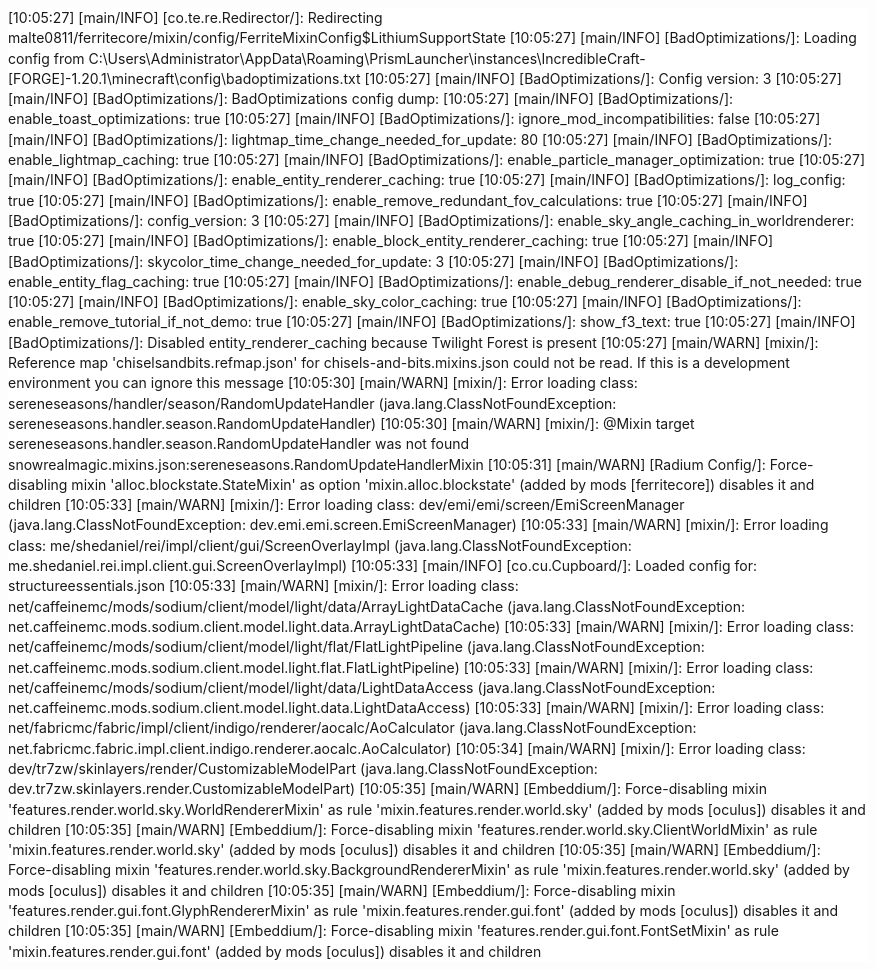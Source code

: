 [10:05:27] [main/INFO] [co.te.re.Redirector/]: Redirecting malte0811/ferritecore/mixin/config/FerriteMixinConfig$LithiumSupportState
[10:05:27] [main/INFO] [BadOptimizations/]: Loading config from C:\Users\Administrator\AppData\Roaming\PrismLauncher\instances\IncredibleCraft-[FORGE]-1.20.1\minecraft\config\badoptimizations.txt
[10:05:27] [main/INFO] [BadOptimizations/]: Config version: 3
[10:05:27] [main/INFO] [BadOptimizations/]: BadOptimizations config dump:
[10:05:27] [main/INFO] [BadOptimizations/]: enable_toast_optimizations: true
[10:05:27] [main/INFO] [BadOptimizations/]: ignore_mod_incompatibilities: false
[10:05:27] [main/INFO] [BadOptimizations/]: lightmap_time_change_needed_for_update: 80
[10:05:27] [main/INFO] [BadOptimizations/]: enable_lightmap_caching: true
[10:05:27] [main/INFO] [BadOptimizations/]: enable_particle_manager_optimization: true
[10:05:27] [main/INFO] [BadOptimizations/]: enable_entity_renderer_caching: true
[10:05:27] [main/INFO] [BadOptimizations/]: log_config: true
[10:05:27] [main/INFO] [BadOptimizations/]: enable_remove_redundant_fov_calculations: true
[10:05:27] [main/INFO] [BadOptimizations/]: config_version: 3
[10:05:27] [main/INFO] [BadOptimizations/]: enable_sky_angle_caching_in_worldrenderer: true
[10:05:27] [main/INFO] [BadOptimizations/]: enable_block_entity_renderer_caching: true
[10:05:27] [main/INFO] [BadOptimizations/]: skycolor_time_change_needed_for_update: 3
[10:05:27] [main/INFO] [BadOptimizations/]: enable_entity_flag_caching: true
[10:05:27] [main/INFO] [BadOptimizations/]: enable_debug_renderer_disable_if_not_needed: true
[10:05:27] [main/INFO] [BadOptimizations/]: enable_sky_color_caching: true
[10:05:27] [main/INFO] [BadOptimizations/]: enable_remove_tutorial_if_not_demo: true
[10:05:27] [main/INFO] [BadOptimizations/]: show_f3_text: true
[10:05:27] [main/INFO] [BadOptimizations/]: Disabled entity_renderer_caching because Twilight Forest is present
[10:05:27] [main/WARN] [mixin/]: Reference map 'chiselsandbits.refmap.json' for chisels-and-bits.mixins.json could not be read. If this is a development environment you can ignore this message
[10:05:30] [main/WARN] [mixin/]: Error loading class: sereneseasons/handler/season/RandomUpdateHandler (java.lang.ClassNotFoundException: sereneseasons.handler.season.RandomUpdateHandler)
[10:05:30] [main/WARN] [mixin/]: @Mixin target sereneseasons.handler.season.RandomUpdateHandler was not found snowrealmagic.mixins.json:sereneseasons.RandomUpdateHandlerMixin
[10:05:31] [main/WARN] [Radium Config/]: Force-disabling mixin 'alloc.blockstate.StateMixin' as option 'mixin.alloc.blockstate' (added by mods [ferritecore]) disables it and children
[10:05:33] [main/WARN] [mixin/]: Error loading class: dev/emi/emi/screen/EmiScreenManager (java.lang.ClassNotFoundException: dev.emi.emi.screen.EmiScreenManager)
[10:05:33] [main/WARN] [mixin/]: Error loading class: me/shedaniel/rei/impl/client/gui/ScreenOverlayImpl (java.lang.ClassNotFoundException: me.shedaniel.rei.impl.client.gui.ScreenOverlayImpl)
[10:05:33] [main/INFO] [co.cu.Cupboard/]: Loaded config for: structureessentials.json
[10:05:33] [main/WARN] [mixin/]: Error loading class: net/caffeinemc/mods/sodium/client/model/light/data/ArrayLightDataCache (java.lang.ClassNotFoundException: net.caffeinemc.mods.sodium.client.model.light.data.ArrayLightDataCache)
[10:05:33] [main/WARN] [mixin/]: Error loading class: net/caffeinemc/mods/sodium/client/model/light/flat/FlatLightPipeline (java.lang.ClassNotFoundException: net.caffeinemc.mods.sodium.client.model.light.flat.FlatLightPipeline)
[10:05:33] [main/WARN] [mixin/]: Error loading class: net/caffeinemc/mods/sodium/client/model/light/data/LightDataAccess (java.lang.ClassNotFoundException: net.caffeinemc.mods.sodium.client.model.light.data.LightDataAccess)
[10:05:33] [main/WARN] [mixin/]: Error loading class: net/fabricmc/fabric/impl/client/indigo/renderer/aocalc/AoCalculator (java.lang.ClassNotFoundException: net.fabricmc.fabric.impl.client.indigo.renderer.aocalc.AoCalculator)
[10:05:34] [main/WARN] [mixin/]: Error loading class: dev/tr7zw/skinlayers/render/CustomizableModelPart (java.lang.ClassNotFoundException: dev.tr7zw.skinlayers.render.CustomizableModelPart)
[10:05:35] [main/WARN] [Embeddium/]: Force-disabling mixin 'features.render.world.sky.WorldRendererMixin' as rule 'mixin.features.render.world.sky' (added by mods [oculus]) disables it and children
[10:05:35] [main/WARN] [Embeddium/]: Force-disabling mixin 'features.render.world.sky.ClientWorldMixin' as rule 'mixin.features.render.world.sky' (added by mods [oculus]) disables it and children
[10:05:35] [main/WARN] [Embeddium/]: Force-disabling mixin 'features.render.world.sky.BackgroundRendererMixin' as rule 'mixin.features.render.world.sky' (added by mods [oculus]) disables it and children
[10:05:35] [main/WARN] [Embeddium/]: Force-disabling mixin 'features.render.gui.font.GlyphRendererMixin' as rule 'mixin.features.render.gui.font' (added by mods [oculus]) disables it and children
[10:05:35] [main/WARN] [Embeddium/]: Force-disabling mixin 'features.render.gui.font.FontSetMixin' as rule 'mixin.features.render.gui.font' (added by mods [oculus]) disables it and children